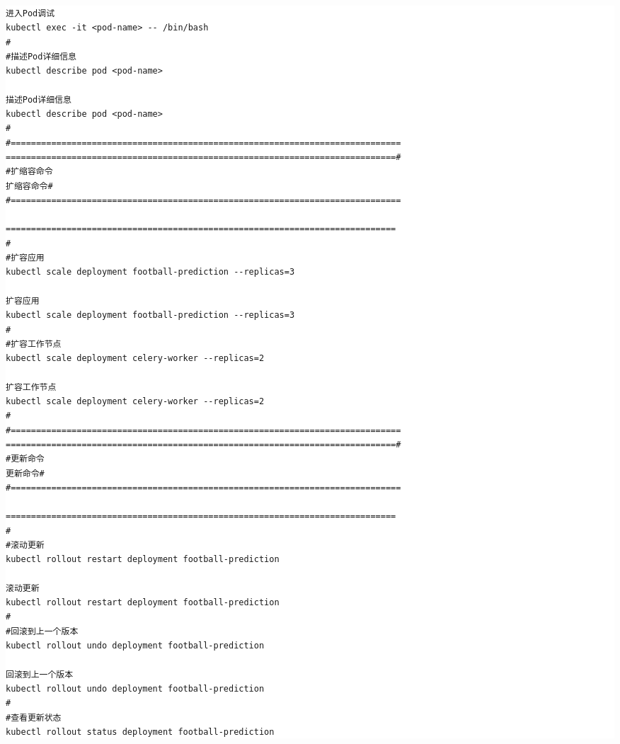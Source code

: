 ```bash#
进入Pod调试
kubectl exec -it <pod-name> -- /bin/bash
#
#描述Pod详细信息
kubectl describe pod <pod-name>

描述Pod详细信息
kubectl describe pod <pod-name>
#
#=============================================================================
=============================================================================#
#扩缩容命令
扩缩容命令#
#=============================================================================

=============================================================================
#
#扩容应用
kubectl scale deployment football-prediction --replicas=3

扩容应用
kubectl scale deployment football-prediction --replicas=3
#
#扩容工作节点
kubectl scale deployment celery-worker --replicas=2

扩容工作节点
kubectl scale deployment celery-worker --replicas=2
#
#=============================================================================
=============================================================================#
#更新命令
更新命令#
#=============================================================================

=============================================================================
#
#滚动更新
kubectl rollout restart deployment football-prediction

滚动更新
kubectl rollout restart deployment football-prediction
#
#回滚到上一个版本
kubectl rollout undo deployment football-prediction

回滚到上一个版本
kubectl rollout undo deployment football-prediction
#
#查看更新状态
kubectl rollout status deployment football-prediction
```
